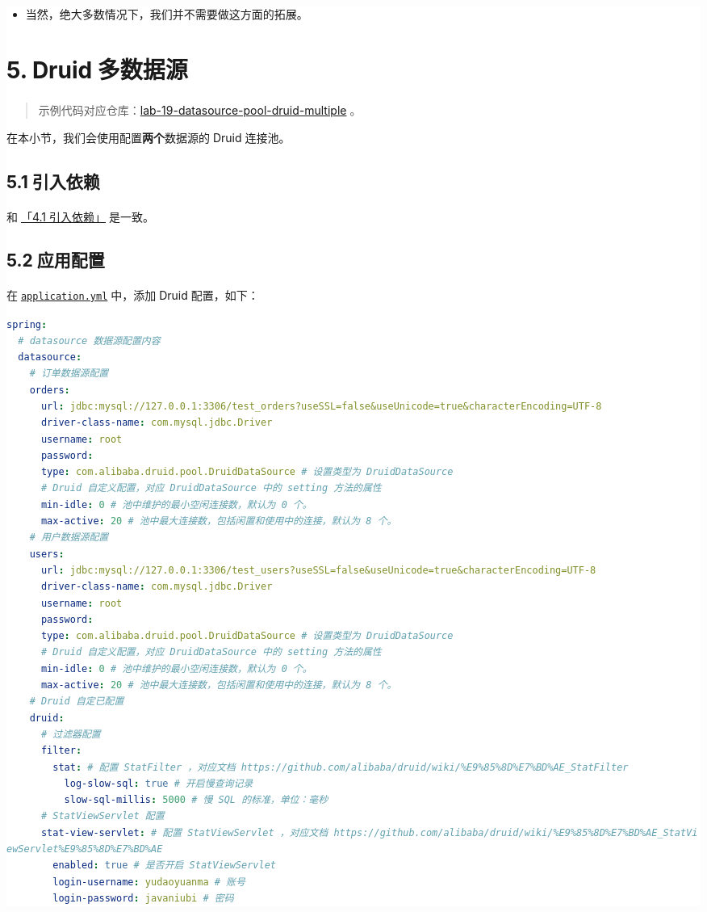   

  - 当然，绝大多数情况下，我们并不需要做这方面的拓展。

# 5. Druid 多数据源

> 示例代码对应仓库：[lab-19-datasource-pool-druid-multiple](https://github.com/YunaiV/SpringBoot-Labs/tree/master/lab-19/lab-19-datasource-pool-druid-multiple) 。

在本小节，我们会使用配置**两个**数据源的 Druid 连接池。

## 5.1 引入依赖

和 [「4.1 引入依赖」](https://www.iocoder.cn/Spring-Boot/datasource-pool/?self#) 是一致。

## 5.2 应用配置

在 [`application.yml`](https://github.com/YunaiV/SpringBoot-Labs/blob/master/lab-19/lab-19-datasource-pool-druid-multiple/src/main/resources/application.yaml) 中，添加 Druid 配置，如下：



```yml
spring:
  # datasource 数据源配置内容
  datasource:
    # 订单数据源配置
    orders:
      url: jdbc:mysql://127.0.0.1:3306/test_orders?useSSL=false&useUnicode=true&characterEncoding=UTF-8
      driver-class-name: com.mysql.jdbc.Driver
      username: root
      password:
      type: com.alibaba.druid.pool.DruidDataSource # 设置类型为 DruidDataSource
      # Druid 自定义配置，对应 DruidDataSource 中的 setting 方法的属性
      min-idle: 0 # 池中维护的最小空闲连接数，默认为 0 个。
      max-active: 20 # 池中最大连接数，包括闲置和使用中的连接，默认为 8 个。
    # 用户数据源配置
    users:
      url: jdbc:mysql://127.0.0.1:3306/test_users?useSSL=false&useUnicode=true&characterEncoding=UTF-8
      driver-class-name: com.mysql.jdbc.Driver
      username: root
      password:
      type: com.alibaba.druid.pool.DruidDataSource # 设置类型为 DruidDataSource
      # Druid 自定义配置，对应 DruidDataSource 中的 setting 方法的属性
      min-idle: 0 # 池中维护的最小空闲连接数，默认为 0 个。
      max-active: 20 # 池中最大连接数，包括闲置和使用中的连接，默认为 8 个。
    # Druid 自定已配置
    druid:
      # 过滤器配置
      filter:
        stat: # 配置 StatFilter ，对应文档 https://github.com/alibaba/druid/wiki/%E9%85%8D%E7%BD%AE_StatFilter
          log-slow-sql: true # 开启慢查询记录
          slow-sql-millis: 5000 # 慢 SQL 的标准，单位：毫秒
      # StatViewServlet 配置
      stat-view-servlet: # 配置 StatViewServlet ，对应文档 https://github.com/alibaba/druid/wiki/%E9%85%8D%E7%BD%AE_StatViewServlet%E9%85%8D%E7%BD%AE
        enabled: true # 是否开启 StatViewServlet
        login-username: yudaoyuanma # 账号
        login-password: javaniubi # 密码
```

